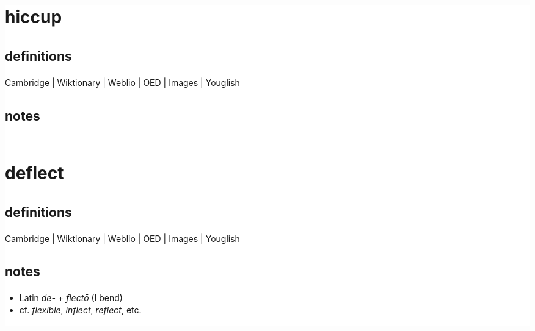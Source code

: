 
# hiccup
## definitions
[Cambridge](https://dictionary.cambridge.org/us/dictionary/english/hiccup)
|
[Wiktionary](https://en.wiktionary.org/wiki/hiccup#English)
|
[Weblio](https://ejje.weblio.jp/content_find?query=hiccup&searchType=exact)
|
[OED](https://www.oed.com/search?q=hiccup)
|
[Images](https://www.google.com/search?tbm=isch&q=hiccup)
|
[Youglish](https://youglish.com/pronounce/hiccup/english/us)

## notes

---

# deflect
## definitions
[Cambridge](https://dictionary.cambridge.org/us/dictionary/english/deflect)
|
[Wiktionary](https://en.wiktionary.org/wiki/deflect#English)
|
[Weblio](https://ejje.weblio.jp/content_find?query=deflect&searchType=exact)
|
[OED](https://www.oed.com/search?q=deflect)
|
[Images](https://www.google.com/search?tbm=isch&q=deflect)
|
[Youglish](https://youglish.com/pronounce/deflect/english/us)

## notes
- Latin *de-* + *flectō* (I bend)
- cf. *flexible*, *inflect*, *reflect*, etc.

---
